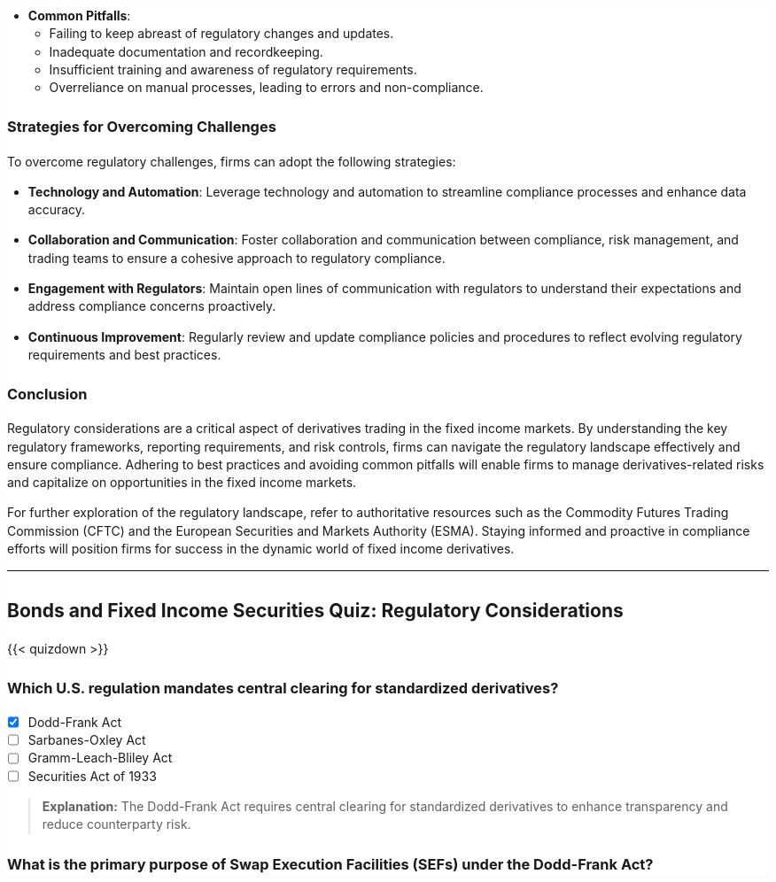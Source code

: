- **Common Pitfalls**:
  - Failing to keep abreast of regulatory changes and updates.
  - Inadequate documentation and recordkeeping.
  - Insufficient training and awareness of regulatory requirements.
  - Overreliance on manual processes, leading to errors and non-compliance.

### Strategies for Overcoming Challenges

To overcome regulatory challenges, firms can adopt the following strategies:

- **Technology and Automation**: Leverage technology and automation to streamline compliance processes and enhance data accuracy.

- **Collaboration and Communication**: Foster collaboration and communication between compliance, risk management, and trading teams to ensure a cohesive approach to regulatory compliance.

- **Engagement with Regulators**: Maintain open lines of communication with regulators to understand their expectations and address compliance concerns proactively.

- **Continuous Improvement**: Regularly review and update compliance policies and procedures to reflect evolving regulatory requirements and best practices.

### Conclusion

Regulatory considerations are a critical aspect of derivatives trading in the fixed income markets. By understanding the key regulatory frameworks, reporting requirements, and risk controls, firms can navigate the regulatory landscape effectively and ensure compliance. Adhering to best practices and avoiding common pitfalls will enable firms to manage derivatives-related risks and capitalize on opportunities in the fixed income markets.

For further exploration of the regulatory landscape, refer to authoritative resources such as the Commodity Futures Trading Commission (CFTC) and the European Securities and Markets Authority (ESMA). Staying informed and proactive in compliance efforts will position firms for success in the dynamic world of fixed income derivatives.

---

## Bonds and Fixed Income Securities Quiz: Regulatory Considerations

{{< quizdown >}}

### Which U.S. regulation mandates central clearing for standardized derivatives?

- [x] Dodd-Frank Act
- [ ] Sarbanes-Oxley Act
- [ ] Gramm-Leach-Bliley Act
- [ ] Securities Act of 1933

> **Explanation:** The Dodd-Frank Act requires central clearing for standardized derivatives to enhance transparency and reduce counterparty risk.

### What is the primary purpose of Swap Execution Facilities (SEFs) under the Dodd-Frank Act?
